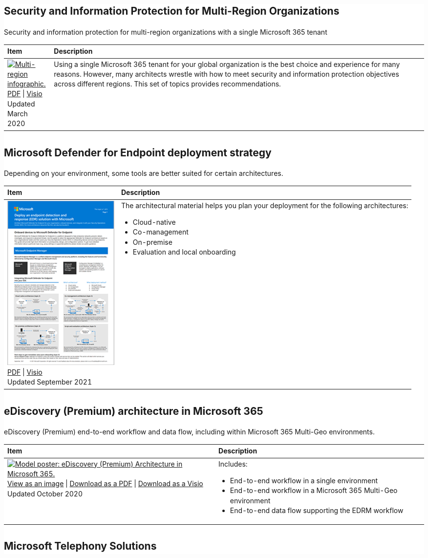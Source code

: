 
## Security and Information Protection for Multi-Region Organizations
Security and information protection for multi-region organizations with a single Microsoft 365 tenant

| Item | Description |
|:-----|:-----|
|[![Multi-region infographic.](../media/solutions-architecture-center/multi-region-single-tenant-security-thumb.png)](https://github.com/MicrosoftDocs/microsoft-365-docs/raw/public/microsoft-365/downloads/msft-security-info-protect-multi-region.pdf) <br/> [PDF](https://github.com/MicrosoftDocs/microsoft-365-docs/raw/public/microsoft-365/downloads/msft-security-info-protect-multi-region.pdf) \| [Visio](https://github.com/MicrosoftDocs/microsoft-365-docs/raw/public/microsoft-365/downloads/msft-security-info-protect-multi-region.vsdx)<br>Updated March 2020 |Using a single Microsoft 365 tenant for your global organization is the best choice and experience for many reasons. However, many architects wrestle with how to meet security and information protection objectives across different regions. This set of topics provides recommendations. |



## Microsoft Defender for Endpoint deployment strategy

Depending on your environment, some tools are better suited for certain architectures.


| Item | Description |
|:-----|:-----|
|[![Thumb image for Microsoft Defender for Endpoint deployment strategy.](../media/solutions-architecture-center/mde-deployment-strategy.png)](https://download.microsoft.com/download/5/6/0/5609001f-b8ae-412f-89eb-643976f6b79c/mde-deployment-strategy.pdf)<br/> [PDF](https://download.microsoft.com/download/5/6/0/5609001f-b8ae-412f-89eb-643976f6b79c/mde-deployment-strategy.pdf)  \| [Visio](https://download.microsoft.com/download/5/6/0/5609001f-b8ae-412f-89eb-643976f6b79c/mde-deployment-strategy.vsdx) <br>Updated September 2021| The architectural material helps you plan your deployment for the following architectures: <ul><li> Cloud-native </li><li> Co-management </li><li> On-premise</li><li>Evaluation and local onboarding</li> |
 
<a name="BKMK_ediscovery"></a>

## eDiscovery (Premium) architecture in Microsoft 365

eDiscovery (Premium) end-to-end workflow and data flow, including within Microsoft 365 Multi-Geo environments.

| Item | Description |
|:-----|:-----|
|[![Model poster: eDiscovery (Premium) Architecture in Microsoft 365.](../media/solutions-architecture-center/ediscovery-poster-thumb.png)](../media/solutions-architecture-center/m365-advanced-ediscovery-architecture.png) <br/> [View as an image](../media/solutions-architecture-center/m365-advanced-ediscovery-architecture.png) \| [Download as a PDF](https://download.microsoft.com/download/d/1/c/d1ce536d-9bcf-4d31-b75b-fcf0dc560665/m365-advanced-ediscovery-architecture.pdf)  \| [Download as a Visio](https://download.microsoft.com/download/d/1/c/d1ce536d-9bcf-4d31-b75b-fcf0dc560665/m365-advanced-ediscovery-architecture.vsdx) <br/> Updated October 2020|Includes: <ul><li>  End-to-end workflow in a single environment</li><li>End-to-end workflow in a Microsoft 365 Multi-Geo environment </li><li>End-to-end data flow supporting the EDRM workflow</li> |

## Microsoft Telephony Solutions
